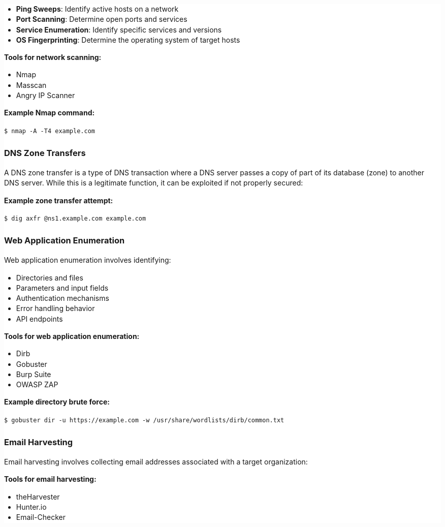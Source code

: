 - **Ping Sweeps**: Identify active hosts on a network
- **Port Scanning**: Determine open ports and services
- **Service Enumeration**: Identify specific services and versions
- **OS Fingerprinting**: Determine the operating system of target hosts

**Tools for network scanning:**
- Nmap
- Masscan
- Angry IP Scanner

**Example Nmap command:**
```
$ nmap -A -T4 example.com
```

### DNS Zone Transfers

A DNS zone transfer is a type of DNS transaction where a DNS server passes a copy of part of its database (zone) to another DNS server. While this is a legitimate function, it can be exploited if not properly secured:

**Example zone transfer attempt:**
```
$ dig axfr @ns1.example.com example.com
```

### Web Application Enumeration

Web application enumeration involves identifying:

- Directories and files
- Parameters and input fields
- Authentication mechanisms
- Error handling behavior
- API endpoints

**Tools for web application enumeration:**
- Dirb
- Gobuster
- Burp Suite
- OWASP ZAP

**Example directory brute force:**
```
$ gobuster dir -u https://example.com -w /usr/share/wordlists/dirb/common.txt
```

### Email Harvesting

Email harvesting involves collecting email addresses associated with a target organization:

**Tools for email harvesting:**
- theHarvester
- Hunter.io
- Email-Checker
